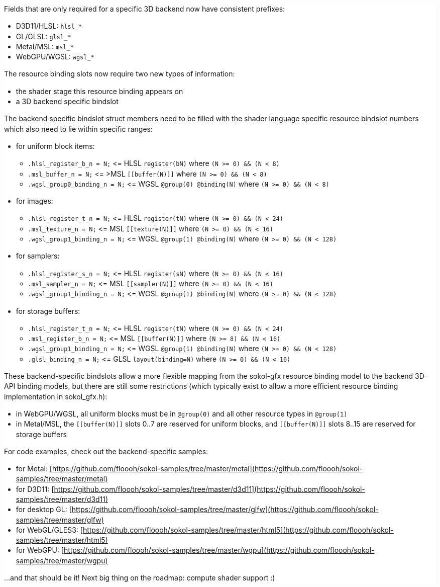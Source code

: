 Fields that are only required for a specific 3D backend now have consistent
prefixes:

- D3D11/HLSL: `hlsl_*`
- GL/GLSL: `glsl_*`
- Metal/MSL: `msl_*`
- WebGPU/WGSL: `wgsl_*`

The resource binding slots now require two new types of information:

- the shader stage this resource binding appears on
- a 3D backend specific bindslot

The backend specific bindslot struct members need to be filled with the
shader language specific resource bindslot numbers which also need to
lie within specific ranges:

- for uniform block items:
    - `.hlsl_register_b_n = N;` <= HLSL `register(bN)` where `(N >= 0) && (N < 8)`
    - `.msl_buffer_n = N;` <= >MSL `[[buffer(N)]]` where `(N >= 0) && (N < 8)`
    - `.wgsl_group0_binding_n = N;` <= WGSL `@group(0) @binding(N)` where `(N >= 0) && (N < 8)`

- for images:
    - `.hlsl_register_t_n = N;` <= HLSL `register(tN)` where `(N >= 0) && (N < 24)`
    - `.msl_texture_n = N;` <= MSL `[[texture(N)]]` where `(N >= 0) && (N < 16)`
    - `.wgsl_group1_binding_n = N;` <= WGSL `@group(1) @binding(N)` where `(N >= 0) && (N < 128)`

- for samplers:
    - `.hlsl_register_s_n = N;` <= HLSL `register(sN)` where `(N >= 0) && (N < 16)`
    - `.msl_sampler_n = N;` <= MSL `[[sampler(N)]]` where `(N >= 0) && (N < 16)`
    - `.wgsl_group1_binding_n = N;` <= WGSL `@group(1) @binding(N)` where `(N >= 0) && (N < 128)`

- for storage buffers:
    - `.hlsl_register_t_n = N;` <= HLSL `register(tN)` where `(N >= 0) && (N < 24)`
    - `.msl_register_b_n = N;` <= MSL `[[buffer(N)]]` where `(N >= 8) && (N < 16)`
    - `.wgsl_group1_binding_n = N;` <= WGSL `@group(1) @binding(N)` where `(N >= 0) && (N < 128)`
    - `.glsl_binding_n = N;` <= GLSL `layout(binding=N)` where `(N >= 0) && (N < 16)`

These backend-specific bindslots allow a more flexible mapping from the sokol-gfx
resource binding model to the backend 3D-API binding models, but there are still
some restrictions (which typically exist to allow a more efficient resource binding implementation
in sokol_gfx.h):

- in WebGPU/WGSL, all uniform blocks must be in `@group(0)` and all other
  resource types in `@group(1)`
- in Metal/MSL, the `[[buffer(N)]]` slots 0..7 are reserved for uniform blocks,
  and `[[buffer(N)]]` slots 8..15 are reserved for storage buffers

For code examples, check out the backend-specific samples:

- for Metal: [https://github.com/floooh/sokol-samples/tree/master/metal](https://github.com/floooh/sokol-samples/tree/master/metal)
- for D3D11: [https://github.com/floooh/sokol-samples/tree/master/d3d11](https://github.com/floooh/sokol-samples/tree/master/d3d11)
- for desktop GL: [https://github.com/floooh/sokol-samples/tree/master/glfw](https://github.com/floooh/sokol-samples/tree/master/glfw)
- for WebGL/GLES3: [https://github.com/floooh/sokol-samples/tree/master/html5](https://github.com/floooh/sokol-samples/tree/master/html5)
- for WebGPU: [https://github.com/floooh/sokol-samples/tree/master/wgpu](https://github.com/floooh/sokol-samples/tree/master/wgpu)

...and that should be it! Next big thing on the roadmap: compute shader support :)
